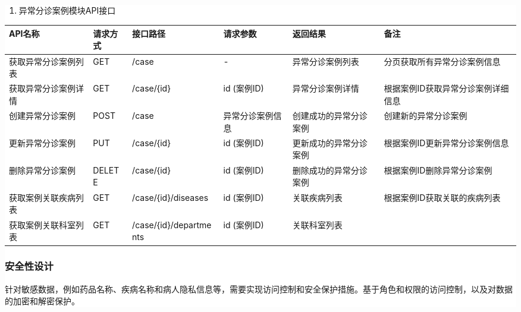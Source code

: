 1. 异常分诊案例模块API接口

| API名称              | 请求方式 | 接口路径               | 请求参数         | 返回结果               | 备注                               |
| :------------------- | :------- | :--------------------- | :--------------- | :--------------------- | :--------------------------------- |
| 获取异常分诊案例列表 | GET      | /case                  | -                | 异常分诊案例列表       | 分页获取所有异常分诊案例信息       |
| 获取异常分诊案例详情 | GET      | /case/{id}             | id (案例ID)      | 异常分诊案例详情       | 根据案例ID获取异常分诊案例详细信息 |
| 创建异常分诊案例     | POST     | /case                  | 异常分诊案例信息 | 创建成功的异常分诊案例 | 创建新的异常分诊案例               |
| 更新异常分诊案例     | PUT      | /case/{id}             | id (案例ID)      | 更新成功的异常分诊案例 | 根据案例ID更新异常分诊案例信息     |
| 删除异常分诊案例     | DELETE   | /case/{id}             | id (案例ID)      | 删除成功的异常分诊案例 | 根据案例ID删除异常分诊案例         |
| 获取案例关联疾病列表 | GET      | /case/{id}/diseases    | id (案例ID)      | 关联疾病列表           | 根据案例ID获取关联的疾病列表       |
| 获取案例关联科室列表 | GET      | /case/{id}/departments | id (案例ID)      | 关联科室列表           |                                    |

### 安全性设计

针对敏感数据，例如药品名称、疾病名称和病人隐私信息等，需要实现访问控制和安全保护措施。基于角色和权限的访问控制，以及对数据的加密和解密保护。